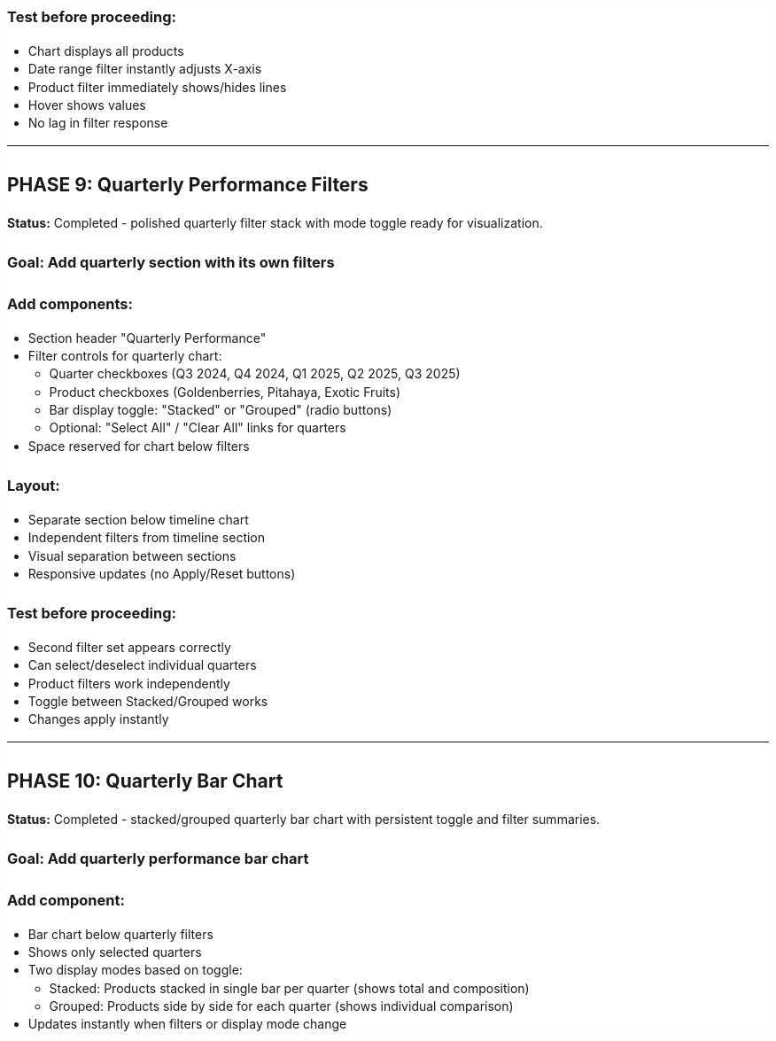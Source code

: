 ### Test before proceeding:
- Chart displays all products
- Date range filter instantly adjusts X-axis
- Product filter immediately shows/hides lines
- Hover shows values
- No lag in filter response

---

## PHASE 9: Quarterly Performance Filters

**Status:** Completed - polished quarterly filter stack with mode toggle ready for visualization.


### Goal: Add quarterly section with its own filters

### Add components:
- Section header "Quarterly Performance"
- Filter controls for quarterly chart:
  - Quarter checkboxes (Q3 2024, Q4 2024, Q1 2025, Q2 2025, Q3 2025)
  - Product checkboxes (Goldenberries, Pitahaya, Exotic Fruits)
  - Bar display toggle: "Stacked" or "Grouped" (radio buttons)
  - Optional: "Select All" / "Clear All" links for quarters
- Space reserved for chart below filters

### Layout:
- Separate section below timeline chart
- Independent filters from timeline section
- Visual separation between sections
- Responsive updates (no Apply/Reset buttons)

### Test before proceeding:
- Second filter set appears correctly
- Can select/deselect individual quarters
- Product filters work independently
- Toggle between Stacked/Grouped works
- Changes apply instantly

---

## PHASE 10: Quarterly Bar Chart

**Status:** Completed - stacked/grouped quarterly bar chart with persistent toggle and filter summaries.

### Goal: Add quarterly performance bar chart

### Add component:
- Bar chart below quarterly filters
- Shows only selected quarters
- Two display modes based on toggle:
  - Stacked: Products stacked in single bar per quarter (shows total and composition)
  - Grouped: Products side by side for each quarter (shows individual comparison)
- Updates instantly when filters or display mode change

